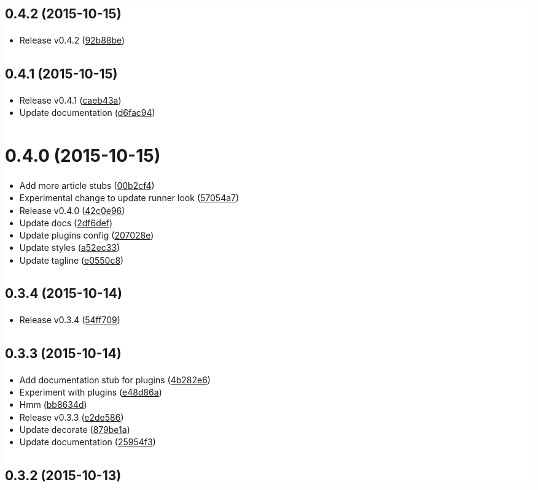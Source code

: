 

<a name="0.4.2"></a>
## 0.4.2 (2015-10-15)

* Release v0.4.2 ([92b88be](https://github.com/docpress/docpress/commit/92b88be))



<a name="0.4.1"></a>
## 0.4.1 (2015-10-15)

* Release v0.4.1 ([caeb43a](https://github.com/docpress/docpress/commit/caeb43a))
* Update documentation ([d6fac94](https://github.com/docpress/docpress/commit/d6fac94))



<a name="0.4.0"></a>
# 0.4.0 (2015-10-15)

* Add more article stubs ([00b2cf4](https://github.com/docpress/docpress/commit/00b2cf4))
* Experimental change to update runner look ([57054a7](https://github.com/docpress/docpress/commit/57054a7))
* Release v0.4.0 ([42c0e96](https://github.com/docpress/docpress/commit/42c0e96))
* Update docs ([2df6def](https://github.com/docpress/docpress/commit/2df6def))
* Update plugins config ([207028e](https://github.com/docpress/docpress/commit/207028e))
* Update styles ([a52ec33](https://github.com/docpress/docpress/commit/a52ec33))
* Update tagline ([e0550c8](https://github.com/docpress/docpress/commit/e0550c8))



<a name="0.3.4"></a>
## 0.3.4 (2015-10-14)

* Release v0.3.4 ([54ff709](https://github.com/docpress/docpress/commit/54ff709))



<a name="0.3.3"></a>
## 0.3.3 (2015-10-14)

* Add documentation stub for plugins ([4b282e6](https://github.com/docpress/docpress/commit/4b282e6))
* Experiment with plugins ([e48d86a](https://github.com/docpress/docpress/commit/e48d86a))
* Hmm ([bb8634d](https://github.com/docpress/docpress/commit/bb8634d))
* Release v0.3.3 ([e2de586](https://github.com/docpress/docpress/commit/e2de586))
* Update decorate ([879be1a](https://github.com/docpress/docpress/commit/879be1a))
* Update documentation ([25954f3](https://github.com/docpress/docpress/commit/25954f3))



<a name="0.3.2"></a>
## 0.3.2 (2015-10-13)
